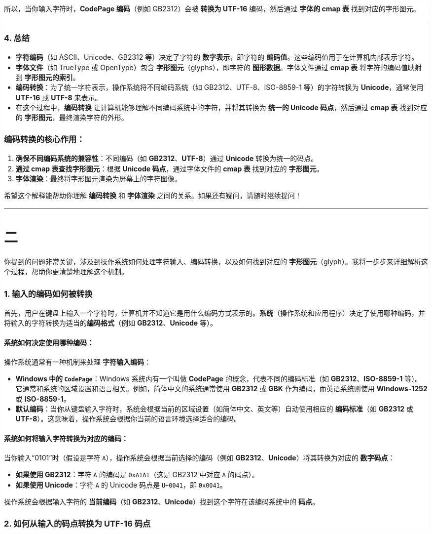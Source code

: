 所以，当你输入字符时，**CodePage 编码**（例如 GB2312）会被 **转换为 UTF-16** 编码，然后通过 **字体的 cmap 表** 找到对应的字形图元。

------

### 4. **总结**

- **字符编码**（如 ASCII、Unicode、GB2312 等）决定了字符的 **数字表示**，即字符的 **编码值**。这些编码值用于在计算机内部表示字符。
- **字体文件**（如 TrueType 或 OpenType）包含 **字形图元**（glyphs），即字符的 **图形数据**。字体文件通过 **cmap 表** 将字符的编码值映射到 **字形图元的索引**。
- **编码转换**：为了统一字符表示，操作系统将不同编码系统（如 GB2312、UTF-8、ISO-8859-1 等）的字符转换为 **Unicode**，通常使用 **UTF-16** 或 **UTF-8** 来表示。
- 在这个过程中，**编码转换** 让计算机能够理解不同编码系统中的字符，并将其转换为 **统一的 Unicode 码点**，然后通过 **cmap 表** 找到对应的 **字形图元**，最终渲染字符的外形。

### **编码转换的核心作用**：

1. **确保不同编码系统的兼容性**：不同编码（如 **GB2312**、**UTF-8**）通过 **Unicode** 转换为统一的码点。
2. **通过 cmap 表查找字形图元**：根据 **Unicode 码点**，通过字体文件的 **cmap 表** 找到对应的 **字形图元**。
3. **字体渲染**：最终将字形图元渲染为屏幕上的字符图像。

希望这个解释能帮助你理解 **编码转换** 和 **字体渲染** 之间的关系。如果还有疑问，请随时继续提问！



---

# 二

你提到的问题非常关键，涉及到操作系统如何处理字符输入、编码转换，以及如何找到对应的 **字形图元**（glyph）。我将一步步来详细解析这个过程，帮助你更清楚地理解这个机制。

### 1. **输入的编码如何被转换**

首先，用户在键盘上输入一个字符时，计算机并不知道它是用什么编码方式表示的。**系统**（操作系统和应用程序）决定了使用哪种编码，并将输入的字符转换为适当的**编码格式**（例如 **GB2312**、**Unicode** 等）。

#### **系统如何决定使用哪种编码：**

操作系统通常有一种机制来处理 **字符输入编码**：

- **Windows 中的 `CodePage`**：Windows 系统内有一个叫做 **CodePage** 的概念，代表不同的编码标准（如 **GB2312**、**ISO-8859-1** 等）。它通常和系统的区域设置和语言相关。例如，简体中文的系统通常使用 **GB2312** 或 **GBK** 作为编码，而英语系统则使用 **Windows-1252** 或 **ISO-8859-1**。
- **默认编码**：当你从键盘输入字符时，系统会根据当前的区域设置（如简体中文、英文等）自动使用相应的 **编码标准**（如 **GB2312** 或 **UTF-8**）。这意味着，操作系统会根据你当前的语言环境选择适合的编码。

#### **系统如何将输入字符转换为对应的编码：**

当你输入“0101”时（假设是字符 `A`），操作系统会根据当前选择的编码（例如 **GB2312**、**Unicode**）将其转换为对应的 **数字码点**：

- **如果使用 GB2312**：字符 `A` 的编码是 `0xA1A1`（这是 GB2312 中对应 `A` 的码点）。
- **如果使用 Unicode**：字符 `A` 的 Unicode 码点是 `U+0041`，即 `0x0041`。

操作系统会根据输入字符的 **当前编码**（如 **GB2312**、**Unicode**）找到这个字符在该编码系统中的 **码点**。

### 2. **如何从输入的码点转换为 UTF-16 码点**
